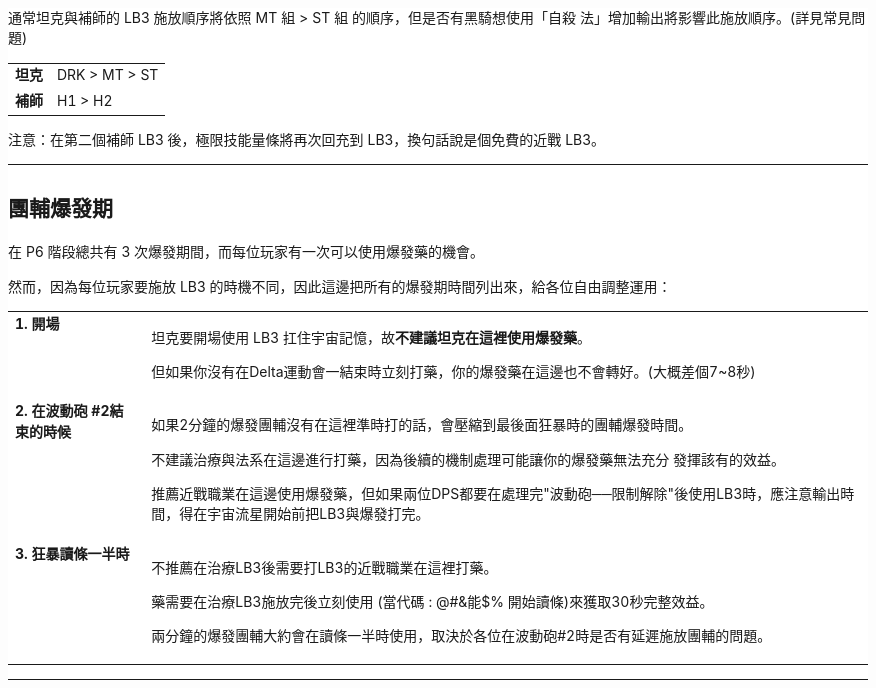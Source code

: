 通常坦克與補師的 LB3 施放順序將依照 MT 組 > ST 組 的順序，但是否有黑騎想使用「自殺
法」增加輸出將影響此施放順序。(詳見常見問題)

<table>
  <tr>
    <td><b>坦克</b></td>
    <td>DRK > MT > ST</td>
  </tr>
  <tr>
    <td><b>補師</b></td>
    <td>H1 > H2</td>
  </tr>
</table>

注意：在第二個補師 LB3 後，極限技能量條將再次回充到 LB3，換句話說是個免費的近戰 LB3。

---

## 團輔爆發期

在 P6 階段總共有 3 次爆發期間，而每位玩家有一次可以使用爆發藥的機會。

然而，因為每位玩家要施放 LB3 的時機不同，因此這邊把所有的爆發期時間列出來，給各位自由調整運用：

<table>
  <tr>
    <td>
      <b>1. 開場</b>
    </td>
    <td>
      <p>坦克要開場使用 LB3 扛住宇宙記憶，故<b>不建議坦克在這裡使用爆發藥</b>。</p>
      <p>但如果你沒有在Delta運動會一結束時立刻打藥，你的爆發藥在這邊也不會轉好。(大概差個7~8秒)</p>
    </td>
  </tr>
  <tr>
    <td>
      <b>2. 在波動砲 #2結束的時候</b>
    </td>
    <td>
      <p>如果2分鐘的爆發團輔沒有在這裡準時打的話，會壓縮到最後面狂暴時的團輔爆發時間。</p>
      <p>不建議治療與法系在這邊進行打藥，因為後續的機制處理可能讓你的爆發藥無法充分 發揮該有的效益。</p>
      <p>推薦近戰職業在這邊使用爆發藥，但如果兩位DPS都要在處理完"波動砲──限制解除"後使用LB3時，應注意輸出時間，得在宇宙流星開始前把LB3與爆發打完。</p>
    </td>
  </tr>
  <tr>
    <td>
      <b>3. 狂暴讀條一半時</b>
    </td>
    <td>
      <p>不推薦在治療LB3後需要打LB3的近戰職業在這裡打藥。</p>
      <p>藥需要在治療LB3施放完後立刻使用 (當代碼 : @#&能$% 開始讀條)來獲取30秒完整效益。</p>
      <p>兩分鐘的爆發團輔大約會在讀條一半時使用，取決於各位在波動砲#2時是否有延遲施放團輔的問題。</p>
    </td>
  </tr>
</table>

---
